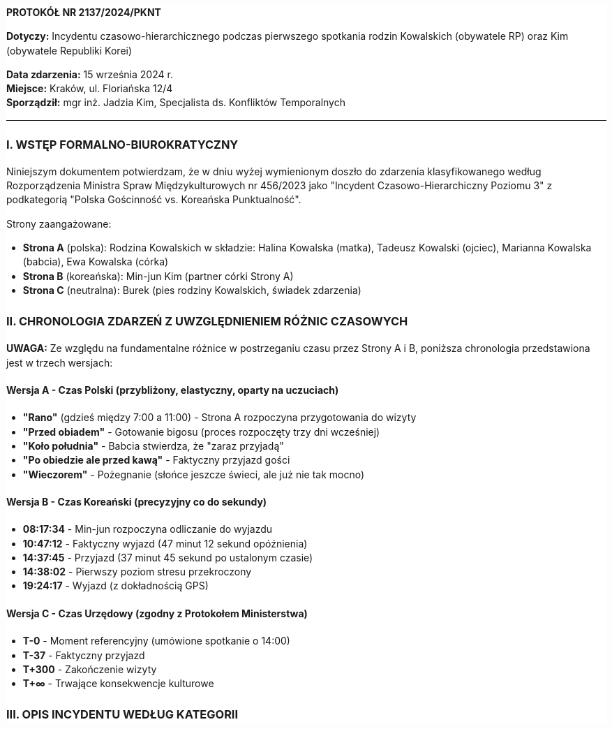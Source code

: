 **PROTOKÓŁ NR 2137/2024/PKNT**

**Dotyczy:** Incydentu czasowo-hierarchicznego podczas pierwszego spotkania rodzin Kowalskich (obywatele RP) oraz Kim (obywatele Republiki Korei)

**Data zdarzenia:** 15 września 2024 r.  
**Miejsce:** Kraków, ul. Floriańska 12/4  
**Sporządził:** mgr inż. Jadzia Kim, Specjalista ds. Konfliktów Temporalnych

---

### I. WSTĘP FORMALNO-BIUROKRATYCZNY

Niniejszym dokumentem potwierdzam, że w dniu wyżej wymienionym doszło do zdarzenia klasyfikowanego według Rozporządzenia Ministra Spraw Międzykulturowych nr 456/2023 jako "Incydent Czasowo-Hierarchiczny Poziomu 3" z podkategorią "Polska Gościnność vs. Koreańska Punktualność".

Strony zaangażowane:
- **Strona A** (polska): Rodzina Kowalskich w składzie: Halina Kowalska (matka), Tadeusz Kowalski (ojciec), Marianna Kowalska (babcia), Ewa Kowalska (córka)
- **Strona B** (koreańska): Min-jun Kim (partner córki Strony A)
- **Strona C** (neutralna): Burek (pies rodziny Kowalskich, świadek zdarzenia)

### II. CHRONOLOGIA ZDARZEŃ Z UWZGLĘDNIENIEM RÓŻNIC CZASOWYCH

**UWAGA:** Ze względu na fundamentalne różnice w postrzeganiu czasu przez Strony A i B, poniższa chronologia przedstawiona jest w trzech wersjach:

#### Wersja A - Czas Polski (przybliżony, elastyczny, oparty na uczuciach)

- **"Rano"** (gdzieś między 7:00 a 11:00) - Strona A rozpoczyna przygotowania do wizyty
- **"Przed obiadem"** - Gotowanie bigosu (proces rozpoczęty trzy dni wcześniej)
- **"Koło południa"** - Babcia stwierdza, że "zaraz przyjadą"
- **"Po obiedzie ale przed kawą"** - Faktyczny przyjazd gości
- **"Wieczorem"** - Pożegnanie (słońce jeszcze świeci, ale już nie tak mocno)

#### Wersja B - Czas Koreański (precyzyjny co do sekundy)

- **08:17:34** - Min-jun rozpoczyna odliczanie do wyjazdu
- **10:47:12** - Faktyczny wyjazd (47 minut 12 sekund opóźnienia)
- **14:37:45** - Przyjazd (37 minut 45 sekund po ustalonym czasie)
- **14:38:02** - Pierwszy poziom stresu przekroczony
- **19:24:17** - Wyjazd (z dokładnością GPS)

#### Wersja C - Czas Urzędowy (zgodny z Protokołem Ministerstwa)

- **T-0** - Moment referencyjny (umówione spotkanie o 14:00)
- **T-37** - Faktyczny przyjazd
- **T+300** - Zakończenie wizyty
- **T+∞** - Trwające konsekwencje kulturowe

### III. OPIS INCYDENTU WEDŁUG KATEGORII
